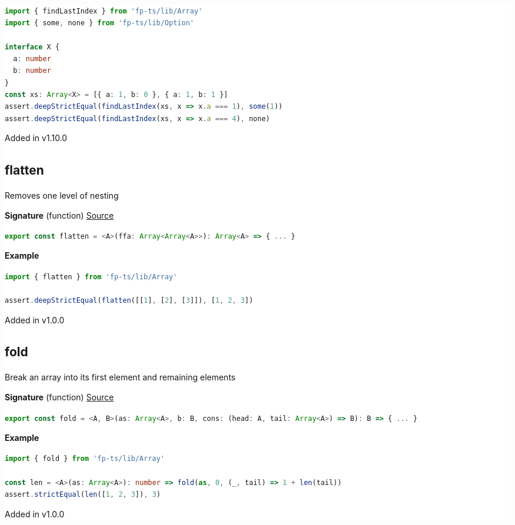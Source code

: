 ```ts
import { findLastIndex } from 'fp-ts/lib/Array'
import { some, none } from 'fp-ts/lib/Option'

interface X {
  a: number
  b: number
}
const xs: Array<X> = [{ a: 1, b: 0 }, { a: 1, b: 1 }]
assert.deepStrictEqual(findLastIndex(xs, x => x.a === 1), some(1))
assert.deepStrictEqual(findLastIndex(xs, x => x.a === 4), none)
```

Added in v1.10.0

## flatten

Removes one level of nesting

**Signature** (function) [Source](https://github.com/gcanti/fp-ts/blob/master/src/Array.ts#L306-L323)

```ts
export const flatten = <A>(ffa: Array<Array<A>>): Array<A> => { ... }
```

**Example**

```ts
import { flatten } from 'fp-ts/lib/Array'

assert.deepStrictEqual(flatten([[1], [2], [3]]), [1, 2, 3])
```

Added in v1.0.0

## fold

Break an array into its first element and remaining elements

**Signature** (function) [Source](https://github.com/gcanti/fp-ts/blob/master/src/Array.ts#L336-L338)

```ts
export const fold = <A, B>(as: Array<A>, b: B, cons: (head: A, tail: Array<A>) => B): B => { ... }
```

**Example**

```ts
import { fold } from 'fp-ts/lib/Array'

const len = <A>(as: Array<A>): number => fold(as, 0, (_, tail) => 1 + len(tail))
assert.strictEqual(len([1, 2, 3]), 3)
```

Added in v1.0.0
